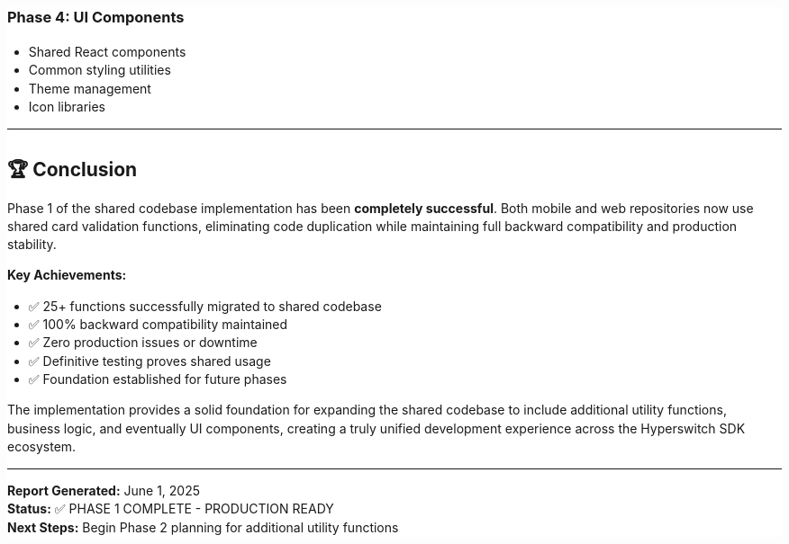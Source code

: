 ### **Phase 4: UI Components**
- Shared React components
- Common styling utilities
- Theme management
- Icon libraries

---

## 🏆 Conclusion

Phase 1 of the shared codebase implementation has been **completely successful**. Both mobile and web repositories now use shared card validation functions, eliminating code duplication while maintaining full backward compatibility and production stability.

**Key Achievements:**
- ✅ 25+ functions successfully migrated to shared codebase
- ✅ 100% backward compatibility maintained
- ✅ Zero production issues or downtime
- ✅ Definitive testing proves shared usage
- ✅ Foundation established for future phases

The implementation provides a solid foundation for expanding the shared codebase to include additional utility functions, business logic, and eventually UI components, creating a truly unified development experience across the Hyperswitch SDK ecosystem.

---

**Report Generated:** June 1, 2025  
**Status:** ✅ PHASE 1 COMPLETE - PRODUCTION READY  
**Next Steps:** Begin Phase 2 planning for additional utility functions
